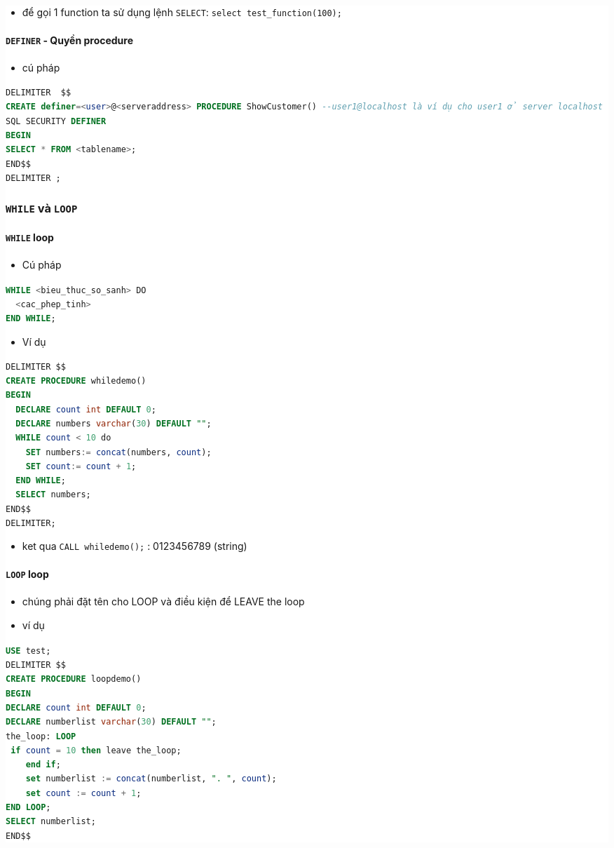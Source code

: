 - để gọi 1 function ta sử dụng lệnh `SELECT`: `select test_function(100);`

#### `DEFINER` - Quyền procedure

- cú pháp
```sql
DELIMITER  $$
CREATE definer=<user>@<serveraddress> PROCEDURE ShowCustomer() --user1@localhost là ví dụ cho user1 ở server localhost
SQL SECURITY DEFINER
BEGIN
SELECT * FROM <tablename>;
END$$
DELIMITER ;
```


### `WHILE` và `LOOP`

#### `WHILE` loop

- Cú pháp

```sql
WHILE <bieu_thuc_so_sanh> DO
  <cac_phep_tinh>
END WHILE;
```

- Ví dụ

```sql
DELIMITER $$
CREATE PROCEDURE whiledemo()
BEGIN
  DECLARE count int DEFAULT 0;
  DECLARE numbers varchar(30) DEFAULT "";
  WHILE count < 10 do
    SET numbers:= concat(numbers, count);
    SET count:= count + 1;
  END WHILE;
  SELECT numbers;
END$$
DELIMITER;
```

- ket qua `CALL whiledemo();` : 0123456789 (string)

#### `LOOP` loop

- chúng phải đặt tên cho LOOP và điều kiện để LEAVE the loop

- ví dụ

```sql
USE test;
DELIMITER $$
CREATE PROCEDURE loopdemo()
BEGIN
DECLARE count int DEFAULT 0;
DECLARE numberlist varchar(30) DEFAULT "";
the_loop: LOOP
 if count = 10 then leave the_loop;
    end if;
    set numberlist := concat(numberlist, ". ", count);
    set count := count + 1;
END LOOP;
SELECT numberlist;
END$$
```